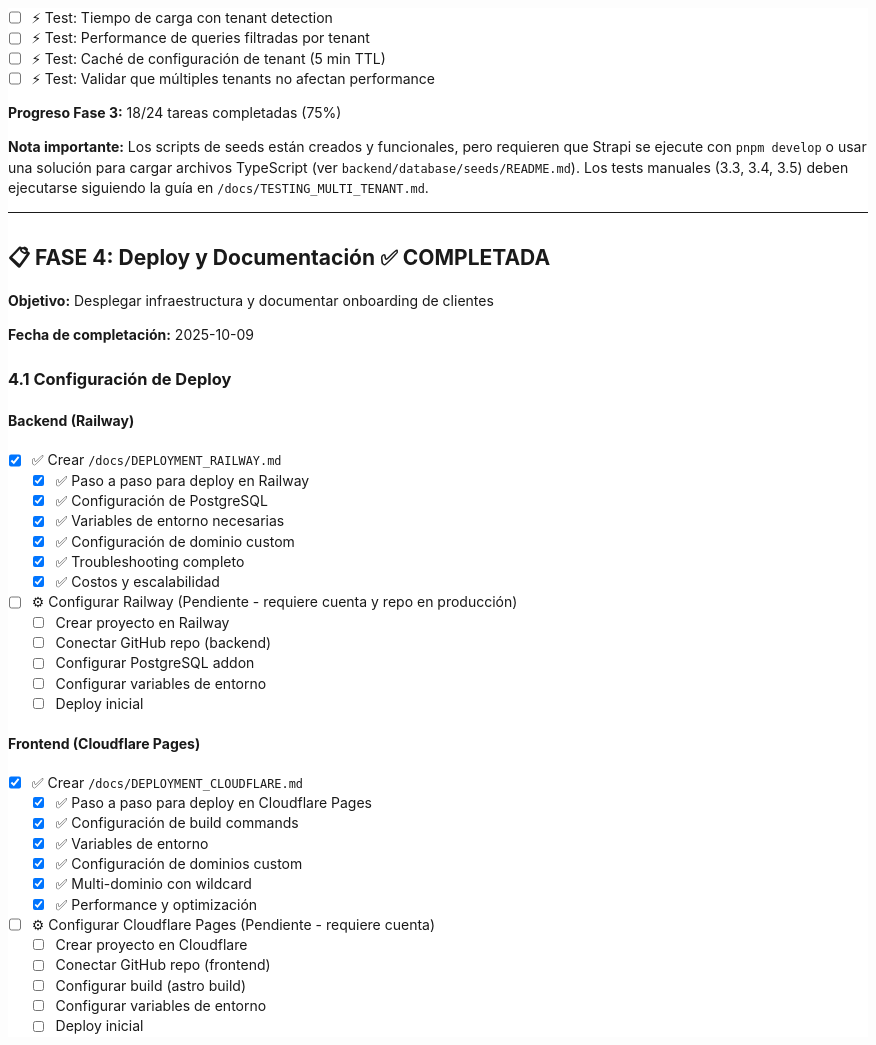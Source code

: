 - [ ] ⚡ Test: Tiempo de carga con tenant detection
- [ ] ⚡ Test: Performance de queries filtradas por tenant
- [ ] ⚡ Test: Caché de configuración de tenant (5 min TTL)
- [ ] ⚡ Test: Validar que múltiples tenants no afectan performance

**Progreso Fase 3:** 18/24 tareas completadas (75%)

**Nota importante:** Los scripts de seeds están creados y funcionales, pero requieren que Strapi se ejecute con `pnpm develop` o usar una solución para cargar archivos TypeScript (ver `backend/database/seeds/README.md`). Los tests manuales (3.3, 3.4, 3.5) deben ejecutarse siguiendo la guía en `/docs/TESTING_MULTI_TENANT.md`.

---

## 📋 FASE 4: Deploy y Documentación ✅ COMPLETADA

**Objetivo:** Desplegar infraestructura y documentar onboarding de clientes

**Fecha de completación:** 2025-10-09

### 4.1 Configuración de Deploy

#### Backend (Railway)
- [x] ✅ Crear `/docs/DEPLOYMENT_RAILWAY.md`
  - [x] ✅ Paso a paso para deploy en Railway
  - [x] ✅ Configuración de PostgreSQL
  - [x] ✅ Variables de entorno necesarias
  - [x] ✅ Configuración de dominio custom
  - [x] ✅ Troubleshooting completo
  - [x] ✅ Costos y escalabilidad

- [ ] ⚙️ Configurar Railway (Pendiente - requiere cuenta y repo en producción)
  - [ ] Crear proyecto en Railway
  - [ ] Conectar GitHub repo (backend)
  - [ ] Configurar PostgreSQL addon
  - [ ] Configurar variables de entorno
  - [ ] Deploy inicial

#### Frontend (Cloudflare Pages)
- [x] ✅ Crear `/docs/DEPLOYMENT_CLOUDFLARE.md`
  - [x] ✅ Paso a paso para deploy en Cloudflare Pages
  - [x] ✅ Configuración de build commands
  - [x] ✅ Variables de entorno
  - [x] ✅ Configuración de dominios custom
  - [x] ✅ Multi-dominio con wildcard
  - [x] ✅ Performance y optimización

- [ ] ⚙️ Configurar Cloudflare Pages (Pendiente - requiere cuenta)
  - [ ] Crear proyecto en Cloudflare
  - [ ] Conectar GitHub repo (frontend)
  - [ ] Configurar build (astro build)
  - [ ] Configurar variables de entorno
  - [ ] Deploy inicial
